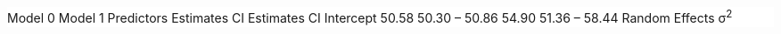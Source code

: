 </th>
<th colspan="2" style="border-top: double; text-align:center; font-style:normal; font-weight:bold; padding:0.2cm; ">
Model 0
</th>
<th colspan="2" style="border-top: double; text-align:center; font-style:normal; font-weight:bold; padding:0.2cm; ">
Model 1
</th>
</tr>
<tr>
<td style=" text-align:center; border-bottom:1px solid; font-style:italic; font-weight:normal;  text-align:left; ">
Predictors
</td>
<td style=" text-align:center; border-bottom:1px solid; font-style:italic; font-weight:normal;  ">
Estimates
</td>
<td style=" text-align:center; border-bottom:1px solid; font-style:italic; font-weight:normal;  ">
CI
</td>
<td style=" text-align:center; border-bottom:1px solid; font-style:italic; font-weight:normal;  ">
Estimates
</td>
<td style=" text-align:center; border-bottom:1px solid; font-style:italic; font-weight:normal;  ">
CI
</td>
</tr>
<tr>
<td style=" padding:0.2cm; text-align:left; vertical-align:top; text-align:left; ">
Intercept
</td>
<td style=" padding:0.2cm; text-align:left; vertical-align:top; text-align:center;  ">
50.58
</td>
<td style=" padding:0.2cm; text-align:left; vertical-align:top; text-align:center;  ">
50.30 – 50.86
</td>
<td style=" padding:0.2cm; text-align:left; vertical-align:top; text-align:center;  ">
54.90
</td>
<td style=" padding:0.2cm; text-align:left; vertical-align:top; text-align:center;  ">
51.36 – 58.44
</td>
</tr>
<tr>
<td colspan="5" style="font-weight:bold; text-align:left; padding-top:.8em;">
Random Effects
</td>
</tr>
<tr>
<td style=" padding:0.2cm; text-align:left; vertical-align:top; text-align:left; padding-top:0.1cm; padding-bottom:0.1cm;">
σ<sup>2</sup>
</td>
<td style=" padding:0.2cm; text-align:left; vertical-align:top; padding-top:0.1cm; padding-bottom:0.1cm; text-align:left;" colspan="2">
 